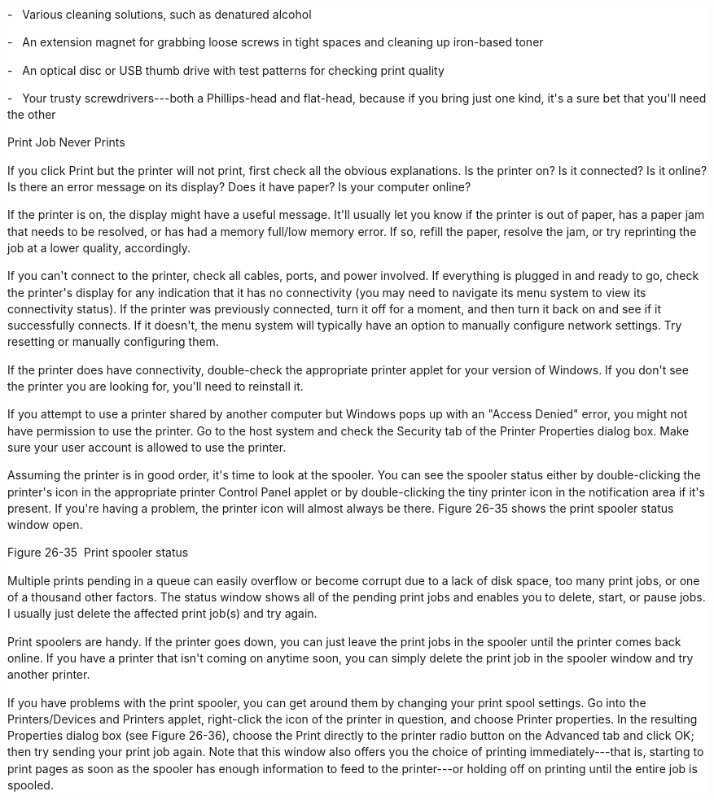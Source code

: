 -   Various cleaning solutions, such as denatured alcohol

-   An extension magnet for grabbing loose screws in tight spaces and cleaning up iron-based toner

-   An optical disc or USB thumb drive with test patterns for checking print quality

-   Your trusty screwdrivers---both a Phillips-head and flat-head, because if you bring just one kind, it's a sure bet that you'll need the other

Print Job Never Prints

If you click Print but the printer will not print, first check all the obvious explanations. Is the printer on? Is it connected? Is it online? Is there an error message on its display? Does it have paper? Is your computer online?

If the printer is on, the display might have a useful message. It'll usually let you know if the printer is out of paper, has a paper jam that needs to be resolved, or has had a memory full/low memory error. If so, refill the paper, resolve the jam, or try reprinting the job at a lower quality, accordingly.

If you can't connect to the printer, check all cables, ports, and power involved. If everything is plugged in and ready to go, check the printer's display for any indication that it has no connectivity (you may need to navigate its menu system to view its connectivity status). If the printer was previously connected, turn it off for a moment, and then turn it back on and see if it successfully connects. If it doesn't, the menu system will typically have an option to manually configure network settings. Try resetting or manually configuring them.

If the printer does have connectivity, double-check the appropriate printer applet for your version of Windows. If you don't see the printer you are looking for, you'll need to reinstall it.

If you attempt to use a printer shared by another computer but Windows pops up with an "Access Denied" error, you might not have permission to use the printer. Go to the host system and check the Security tab of the Printer Properties dialog box. Make sure your user account is allowed to use the printer.

Assuming the printer is in good order, it's time to look at the spooler. You can see the spooler status either by double-clicking the printer's icon in the appropriate printer Control Panel applet or by double-clicking the tiny printer icon in the notification area if it's present. If you're having a problem, the printer icon will almost always be there. Figure 26-35 shows the print spooler status window open.

Figure 26-35  Print spooler status

Multiple prints pending in a queue can easily overflow or become corrupt due to a lack of disk space, too many print jobs, or one of a thousand other factors. The status window shows all of the pending print jobs and enables you to delete, start, or pause jobs. I usually just delete the affected print job(s) and try again.

Print spoolers are handy. If the printer goes down, you can just leave the print jobs in the spooler until the printer comes back online. If you have a printer that isn't coming on anytime soon, you can simply delete the print job in the spooler window and try another printer.

If you have problems with the print spooler, you can get around them by changing your print spool settings. Go into the Printers/Devices and Printers applet, right-click the icon of the printer in question, and choose Printer properties. In the resulting Properties dialog box (see Figure 26-36), choose the Print directly to the printer radio button on the Advanced tab and click OK; then try sending your print job again. Note that this window also offers you the choice of printing immediately---that is, starting to print pages as soon as the spooler has enough information to feed to the printer---or holding off on printing until the entire job is spooled.
